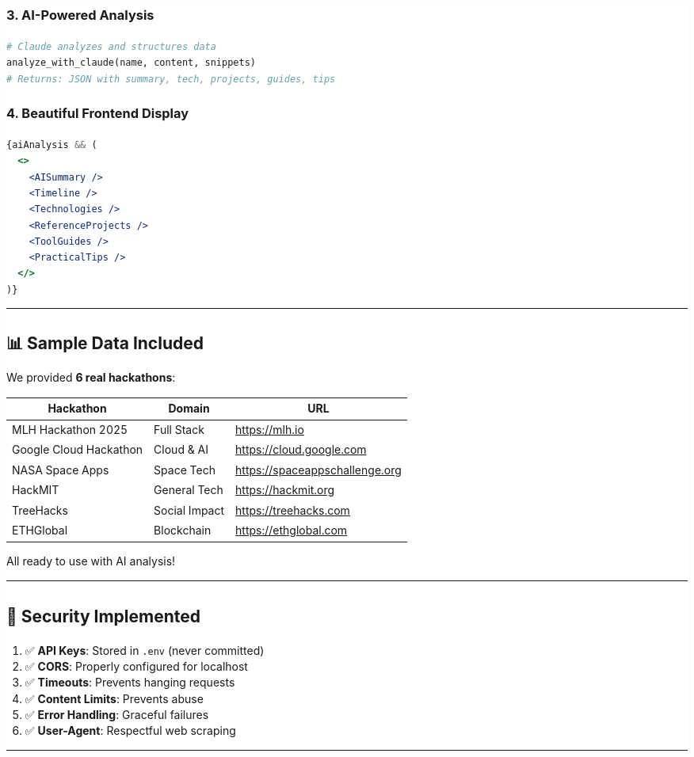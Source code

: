 ### 3. AI-Powered Analysis
```python
# Claude analyzes and structures data
analyze_with_claude(name, content, snippets)
# Returns: JSON with summary, tech, projects, guides, tips
```

### 4. Beautiful Frontend Display
```jsx
{aiAnalysis && (
  <>
    <AISummary />
    <Timeline />
    <Technologies />
    <ReferenceProjects />
    <ToolGuides />
    <PracticalTips />
  </>
)}
```

---

## 📊 Sample Data Included

We provided **6 real hackathons**:

| Hackathon | Domain | URL |
|-----------|--------|-----|
| MLH Hackathon 2025 | Full Stack | https://mlh.io |
| Google Cloud Hackathon | Cloud & AI | https://cloud.google.com |
| NASA Space Apps | Space Tech | https://spaceappschallenge.org |
| HackMIT | General Tech | https://hackmit.org |
| TreeHacks | Social Impact | https://treehacks.com |
| ETHGlobal | Blockchain | https://ethglobal.com |

All ready to use with AI analysis!

---

## 🔐 Security Implemented

1. ✅ **API Keys**: Stored in `.env` (never committed)
2. ✅ **CORS**: Properly configured for localhost
3. ✅ **Timeouts**: Prevents hanging requests
4. ✅ **Content Limits**: Prevents abuse
5. ✅ **Error Handling**: Graceful failures
6. ✅ **User-Agent**: Respectful web scraping

---